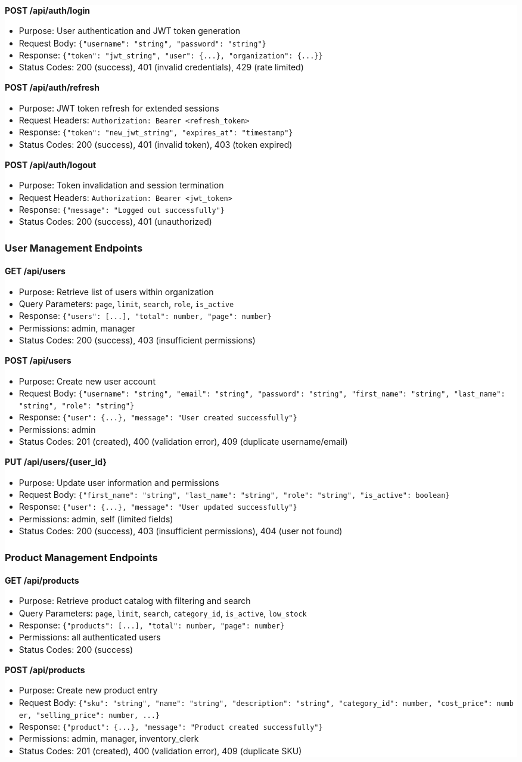 **POST /api/auth/login**
- Purpose: User authentication and JWT token generation
- Request Body: `{"username": "string", "password": "string"}`
- Response: `{"token": "jwt_string", "user": {...}, "organization": {...}}`
- Status Codes: 200 (success), 401 (invalid credentials), 429 (rate limited)

**POST /api/auth/refresh**
- Purpose: JWT token refresh for extended sessions
- Request Headers: `Authorization: Bearer <refresh_token>`
- Response: `{"token": "new_jwt_string", "expires_at": "timestamp"}`
- Status Codes: 200 (success), 401 (invalid token), 403 (token expired)

**POST /api/auth/logout**
- Purpose: Token invalidation and session termination
- Request Headers: `Authorization: Bearer <jwt_token>`
- Response: `{"message": "Logged out successfully"}`
- Status Codes: 200 (success), 401 (unauthorized)

### User Management Endpoints

**GET /api/users**
- Purpose: Retrieve list of users within organization
- Query Parameters: `page`, `limit`, `search`, `role`, `is_active`
- Response: `{"users": [...], "total": number, "page": number}`
- Permissions: admin, manager
- Status Codes: 200 (success), 403 (insufficient permissions)

**POST /api/users**
- Purpose: Create new user account
- Request Body: `{"username": "string", "email": "string", "password": "string", "first_name": "string", "last_name": "string", "role": "string"}`
- Response: `{"user": {...}, "message": "User created successfully"}`
- Permissions: admin
- Status Codes: 201 (created), 400 (validation error), 409 (duplicate username/email)

**PUT /api/users/{user_id}**
- Purpose: Update user information and permissions
- Request Body: `{"first_name": "string", "last_name": "string", "role": "string", "is_active": boolean}`
- Response: `{"user": {...}, "message": "User updated successfully"}`
- Permissions: admin, self (limited fields)
- Status Codes: 200 (success), 403 (insufficient permissions), 404 (user not found)

### Product Management Endpoints

**GET /api/products**
- Purpose: Retrieve product catalog with filtering and search
- Query Parameters: `page`, `limit`, `search`, `category_id`, `is_active`, `low_stock`
- Response: `{"products": [...], "total": number, "page": number}`
- Permissions: all authenticated users
- Status Codes: 200 (success)

**POST /api/products**
- Purpose: Create new product entry
- Request Body: `{"sku": "string", "name": "string", "description": "string", "category_id": number, "cost_price": number, "selling_price": number, ...}`
- Response: `{"product": {...}, "message": "Product created successfully"}`
- Permissions: admin, manager, inventory_clerk
- Status Codes: 201 (created), 400 (validation error), 409 (duplicate SKU)
